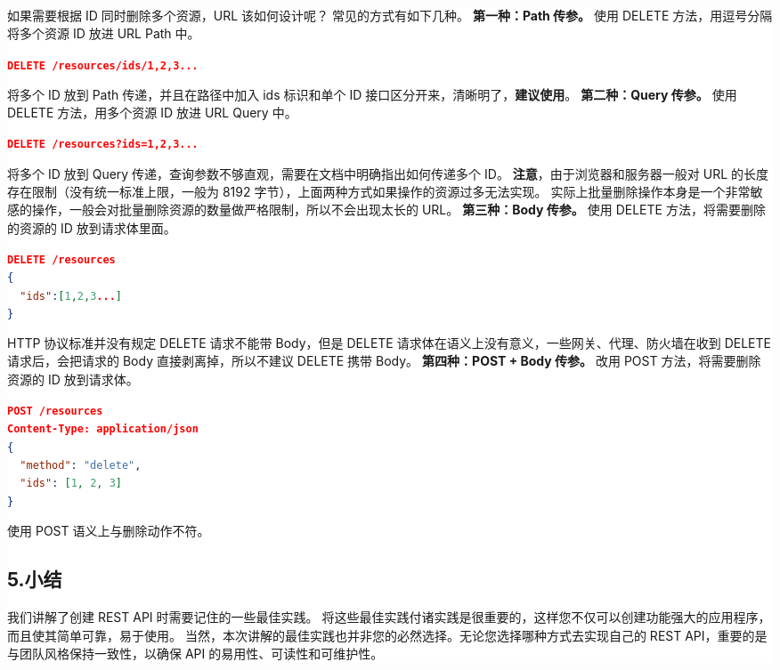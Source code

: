 如果需要根据 ID 同时删除多个资源，URL 该如何设计呢？
常见的方式有如下几种。
**第一种：Path 传参。**
使用 DELETE 方法，用逗号分隔将多个资源 ID 放进 URL Path 中。
```json
DELETE /resources/ids/1,2,3...
```
将多个 ID 放到 Path 传递，并且在路径中加入 ids 标识和单个 ID 接口区分开来，清晰明了，**建议使用**。
**第二种：Query 传参。**
使用 DELETE 方法，用多个资源 ID 放进 URL Query 中。
```json
DELETE /resources?ids=1,2,3...
```
将多个 ID 放到 Query 传递，查询参数不够直观，需要在文档中明确指出如何传递多个 ID。
**注意**，由于浏览器和服务器一般对 URL 的长度存在限制（没有统一标准上限，一般为 8192 字节），上面两种方式如果操作的资源过多无法实现。
实际上批量删除操作本身是一个非常敏感的操作，一般会对批量删除资源的数量做严格限制，所以不会出现太长的 URL。
**第三种：Body 传参。**
使用 DELETE 方法，将需要删除的资源的 ID 放到请求体里面。
```json
DELETE /resources
{
  "ids":[1,2,3...]
}
```
HTTP 协议标准并没有规定 DELETE 请求不能带 Body，但是 DELETE 请求体在语义上没有意义，一些网关、代理、防火墙在收到 DELETE 请求后，会把请求的 Body 直接剥离掉，所以不建议 DELETE 携带 Body。
**第四种：POST + Body 传参。**
改用 POST 方法，将需要删除资源的 ID 放到请求体。
```json
POST /resources
Content-Type: application/json
{
  "method": "delete",
  "ids": [1, 2, 3]
}
```
使用 POST 语义上与删除动作不符。
## 5.小结
我们讲解了创建 REST API 时需要记住的一些最佳实践。
将这些最佳实践付诸实践是很重要的，这样您不仅可以创建功能强大的应用程序，而且使其简单可靠，易于使用。
当然，本次讲解的最佳实践也并非您的必然选择。无论您选择哪种方式去实现自己的 REST API，重要的是与团队风格保持一致性，以确保 API 的易用性、可读性和可维护性。
